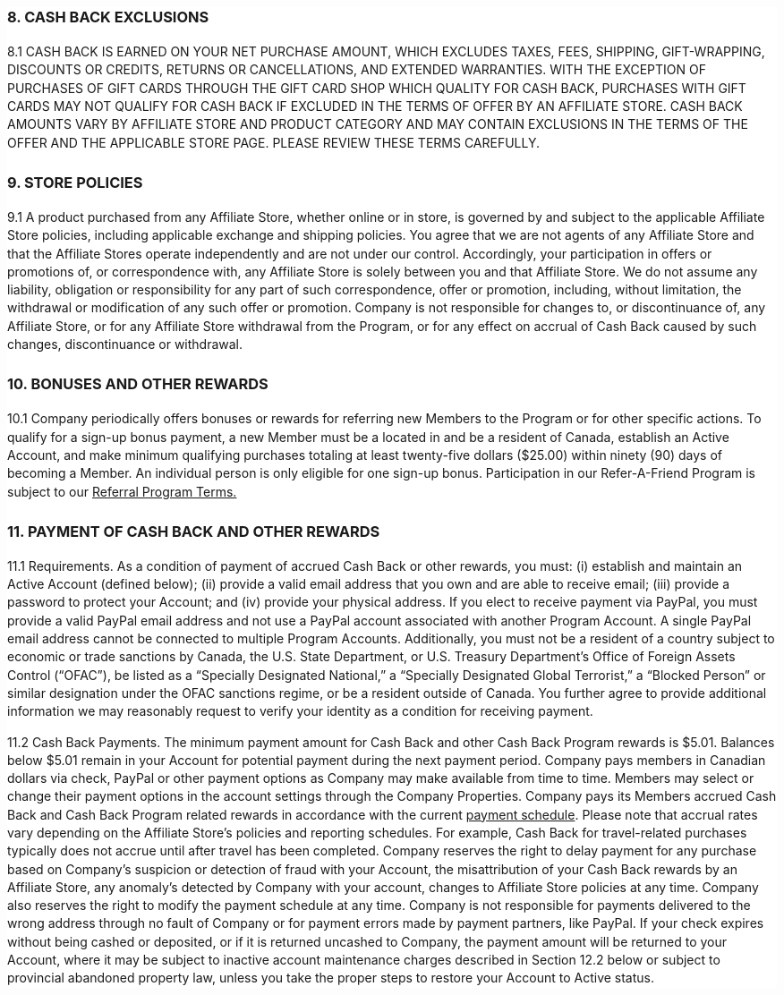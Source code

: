 ### 8\. CASH BACK EXCLUSIONS

8.1 CASH BACK IS EARNED ON YOUR NET PURCHASE AMOUNT, WHICH EXCLUDES TAXES, FEES, SHIPPING, GIFT-WRAPPING, DISCOUNTS OR CREDITS, RETURNS OR CANCELLATIONS, AND EXTENDED WARRANTIES. WITH THE EXCEPTION OF PURCHASES OF GIFT CARDS THROUGH THE GIFT CARD SHOP WHICH QUALITY FOR CASH BACK, PURCHASES WITH GIFT CARDS MAY NOT QUALIFY FOR CASH BACK IF EXCLUDED IN THE TERMS OF OFFER BY AN AFFILIATE STORE. CASH BACK AMOUNTS VARY BY AFFILIATE STORE AND PRODUCT CATEGORY AND MAY CONTAIN EXCLUSIONS IN THE TERMS OF THE OFFER AND THE APPLICABLE STORE PAGE. PLEASE REVIEW THESE TERMS CAREFULLY.

### 9\. STORE POLICIES

9.1 A product purchased from any Affiliate Store, whether online or in store, is governed by and subject to the applicable Affiliate Store policies, including applicable exchange and shipping policies. You agree that we are not agents of any Affiliate Store and that the Affiliate Stores operate independently and are not under our control. Accordingly, your participation in offers or promotions of, or correspondence with, any Affiliate Store is solely between you and that Affiliate Store. We do not assume any liability, obligation or responsibility for any part of such correspondence, offer or promotion, including, without limitation, the withdrawal or modification of any such offer or promotion. Company is not responsible for changes to, or discontinuance of, any Affiliate Store, or for any Affiliate Store withdrawal from the Program, or for any effect on accrual of Cash Back caused by such changes, discontinuance or withdrawal.

### 10\. BONUSES AND OTHER REWARDS

10.1 Company periodically offers bonuses or rewards for referring new Members to the Program or for other specific actions. To qualify for a sign-up bonus payment, a new Member must be a located in and be a resident of Canada, establish an Active Account, and make minimum qualifying purchases totaling at least twenty-five dollars ($25.00) within ninety (90) days of becoming a Member. An individual person is only eligible for one sign-up bonus. Participation in our Refer-A-Friend Program is subject to our [Referral Program Terms.](https://www.rakuten.ca/member/refer-a-friend)

### 11\. PAYMENT OF CASH BACK AND OTHER REWARDS

11.1 Requirements. As a condition of payment of accrued Cash Back or other rewards, you must: (i) establish and maintain an Active Account (defined below); (ii) provide a valid email address that you own and are able to receive email; (iii) provide a password to protect your Account; and (iv) provide your physical address. If you elect to receive payment via PayPal, you must provide a valid PayPal email address and not use a PayPal account associated with another Program Account. A single PayPal email address cannot be connected to multiple Program Accounts. Additionally, you must not be a resident of a country subject to economic or trade sanctions by Canada, the U.S. State Department, or U.S. Treasury Department’s Office of Foreign Assets Control (“OFAC”), be listed as a “Specially Designated National,” a “Specially Designated Global Terrorist,” a “Blocked Person” or similar designation under the OFAC sanctions regime, or be a resident outside of Canada. You further agree to provide additional information we may reasonably request to verify your identity as a condition for receiving payment.

11.2 Cash Back Payments. The minimum payment amount for Cash Back and other Cash Back Program rewards is $5.01. Balances below $5.01 remain in your Account for potential payment during the next payment period. Company pays members in Canadian dollars via check, PayPal or other payment options as Company may make available from time to time. Members may select or change their payment options in the account settings through the Company Properties. Company pays its Members accrued Cash Back and Cash Back Program related rewards in accordance with the current [payment schedule](https://www.rakuten.ca/help/most-shoppers-want-to-know#payment). Please note that accrual rates vary depending on the Affiliate Store’s policies and reporting schedules. For example, Cash Back for travel-related purchases typically does not accrue until after travel has been completed. Company reserves the right to delay payment for any purchase based on Company’s suspicion or detection of fraud with your Account, the misattribution of your Cash Back rewards by an Affiliate Store, any anomaly’s detected by Company with your account, changes to Affiliate Store policies at any time. Company also reserves the right to modify the payment schedule at any time. Company is not responsible for payments delivered to the wrong address through no fault of Company or for payment errors made by payment partners, like PayPal. If your check expires without being cashed or deposited, or if it is returned uncashed to Company, the payment amount will be returned to your Account, where it may be subject to inactive account maintenance charges described in Section 12.2 below or subject to provincial abandoned property law, unless you take the proper steps to restore your Account to Active status.
